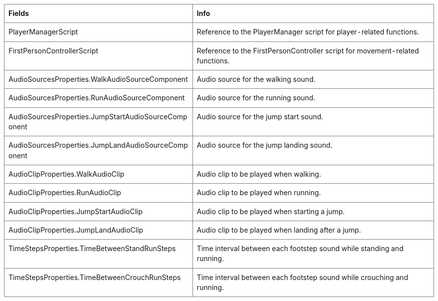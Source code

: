 <style>
    .custom-table {
        border-collapse: collapse;
        width: 100%;
    }
    .custom-table th, .custom-table td {
        border: 1px solid grey;
        padding: 8px;
        text-align: left;
    }
</style>

<table class="custom-table">
    <tr>
        <th>Fields</th>
        <th>Info</th>
    </tr>
    <tr>
        <td>PlayerManagerScript</td>
        <td>Reference to the PlayerManager script for player-related functions.</td>
    </tr>
    <tr>
        <td>FirstPersonControllerScript</td>
        <td>Reference to the FirstPersonController script for movement-related functions.</td>
    </tr>
    <tr>
        <td>AudioSourcesProperties.WalkAudioSourceComponent</td>
        <td>Audio source for the walking sound.</td>
    </tr>
    <tr>
        <td>AudioSourcesProperties.RunAudioSourceComponent</td>
        <td>Audio source for the running sound.</td>
    </tr>
    <tr>
        <td>AudioSourcesProperties.JumpStartAudioSourceComponent</td>
        <td>Audio source for the jump start sound.</td>
    </tr>
    <tr>
        <td>AudioSourcesProperties.JumpLandAudioSourceComponent</td>
        <td>Audio source for the jump landing sound.</td>
    </tr>
    <tr>
        <td>AudioClipProperties.WalkAudioClip</td>
        <td>Audio clip to be played when walking.</td>
    </tr>
    <tr>
        <td>AudioClipProperties.RunAudioClip</td>
        <td>Audio clip to be played when running.</td>
    </tr>
    <tr>
        <td>AudioClipProperties.JumpStartAudioClip</td>
        <td>Audio clip to be played when starting a jump.</td>
    </tr>
    <tr>
        <td>AudioClipProperties.JumpLandAudioClip</td>
        <td>Audio clip to be played when landing after a jump.</td>
    </tr>
    <tr>
        <td>TimeStepsProperties.TimeBetweenStandRunSteps</td>
        <td>Time interval between each footstep sound while standing and running.</td>
    </tr>
    <tr>
        <td>TimeStepsProperties.TimeBetweenCrouchRunSteps</td>
        <td>Time interval between each footstep sound while crouching and running.</td>